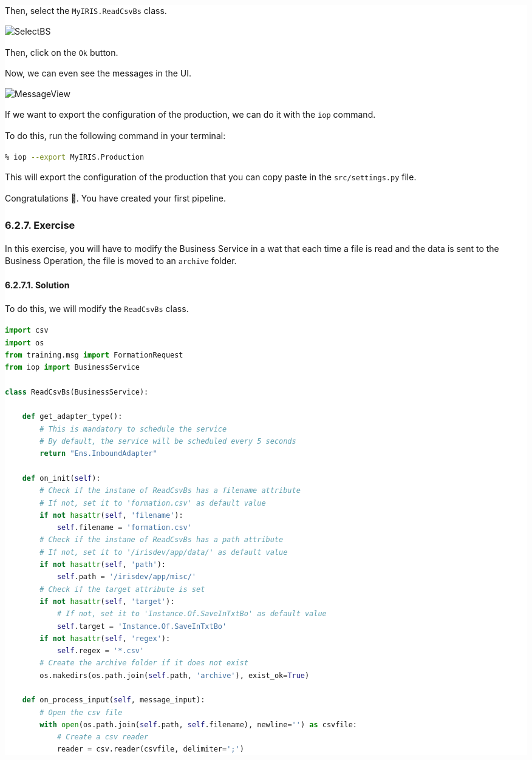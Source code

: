Then, select the `MyIRIS.ReadCsvBs` class.

![SelectBS](https://raw.githubusercontent.com/grongierisc/formation-template-python/main/misc/img/SelectBS.jpg)

Then, click on the `Ok` button.

Now, we can even see the messages in the UI.

![MessageView](https://raw.githubusercontent.com/grongierisc/formation-template-python/main/misc/img/ProdMessage.jpg)

If we want to export the configuration of the production, we can do it with the `iop` command.

To do this, run the following command in your terminal:

```bash
% iop --export MyIRIS.Production
```

This will export the configuration of the production that you can copy paste in the `src/settings.py` file.

Congratulations 🎉. You have created your first pipeline.

### 6.2.7. Exercise

In this exercise, you will have to modify the Business Service in a wat that each time a file is read and the data is sent to the Business Operation, the file is moved to an `archive` folder.

#### 6.2.7.1. Solution

To do this, we will modify the `ReadCsvBs` class.

```python
import csv
import os
from training.msg import FormationRequest
from iop import BusinessService

class ReadCsvBs(BusinessService):

    def get_adapter_type():
        # This is mandatory to schedule the service
        # By default, the service will be scheduled every 5 seconds
        return "Ens.InboundAdapter"
    
    def on_init(self):
        # Check if the instane of ReadCsvBs has a filename attribute
        # If not, set it to 'formation.csv' as default value
        if not hasattr(self, 'filename'):
            self.filename = 'formation.csv'
        # Check if the instane of ReadCsvBs has a path attribute
        # If not, set it to '/irisdev/app/data/' as default value
        if not hasattr(self, 'path'):
            self.path = '/irisdev/app/misc/'
        # Check if the target attribute is set
        if not hasattr(self, 'target'):
            # If not, set it to 'Instance.Of.SaveInTxtBo' as default value
            self.target = 'Instance.Of.SaveInTxtBo'
        if not hasattr(self, 'regex'):
            self.regex = '*.csv'
        # Create the archive folder if it does not exist
        os.makedirs(os.path.join(self.path, 'archive'), exist_ok=True)

    def on_process_input(self, message_input):
        # Open the csv file
        with open(os.path.join(self.path, self.filename), newline='') as csvfile:
            # Create a csv reader
            reader = csv.reader(csvfile, delimiter=';')
```
